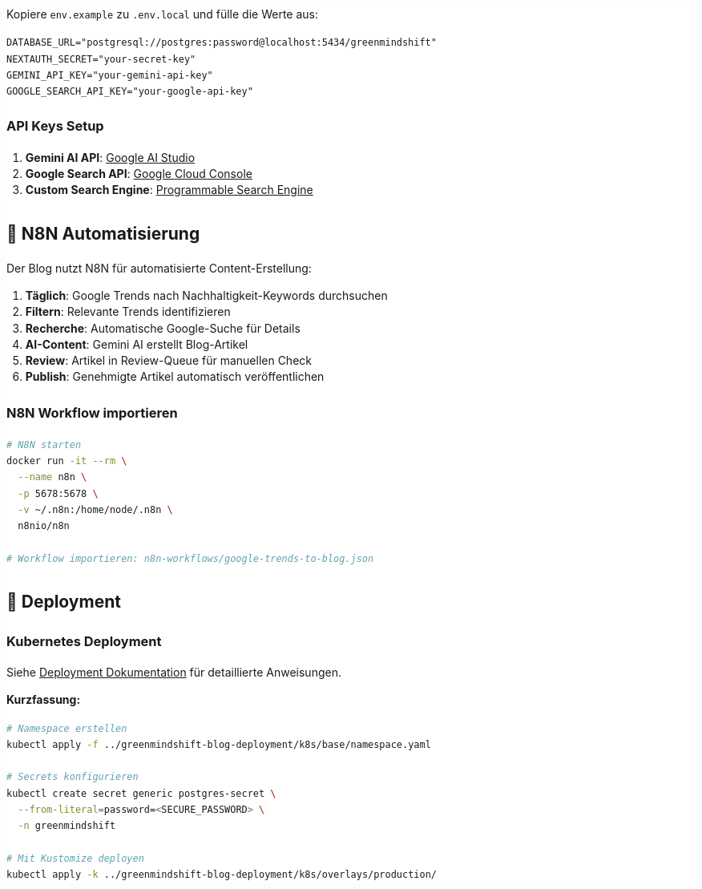 Kopiere `env.example` zu `.env.local` und fülle die Werte aus:

```env
DATABASE_URL="postgresql://postgres:password@localhost:5434/greenmindshift"
NEXTAUTH_SECRET="your-secret-key"
GEMINI_API_KEY="your-gemini-api-key"
GOOGLE_SEARCH_API_KEY="your-google-api-key"
```

### API Keys Setup

1. **Gemini AI API**: [Google AI Studio](https://makersuite.google.com/app/apikey)
2. **Google Search API**: [Google Cloud Console](https://console.cloud.google.com/)
3. **Custom Search Engine**: [Programmable Search Engine](https://programmablesearchengine.google.com/)

## 🤖 N8N Automatisierung

Der Blog nutzt N8N für automatisierte Content-Erstellung:

1. **Täglich**: Google Trends nach Nachhaltigkeit-Keywords durchsuchen
2. **Filtern**: Relevante Trends identifizieren
3. **Recherche**: Automatische Google-Suche für Details
4. **AI-Content**: Gemini AI erstellt Blog-Artikel
5. **Review**: Artikel in Review-Queue für manuellen Check
6. **Publish**: Genehmigte Artikel automatisch veröffentlichen

### N8N Workflow importieren

```bash
# N8N starten
docker run -it --rm \
  --name n8n \
  -p 5678:5678 \
  -v ~/.n8n:/home/node/.n8n \
  n8nio/n8n

# Workflow importieren: n8n-workflows/google-trends-to-blog.json
```

## 🚀 Deployment

### Kubernetes Deployment

Siehe [Deployment Dokumentation](../greenmindshift-blog-deployment/docs/README.md) für detaillierte Anweisungen.

**Kurzfassung:**

```bash
# Namespace erstellen
kubectl apply -f ../greenmindshift-blog-deployment/k8s/base/namespace.yaml

# Secrets konfigurieren
kubectl create secret generic postgres-secret \
  --from-literal=password=<SECURE_PASSWORD> \
  -n greenmindshift

# Mit Kustomize deployen
kubectl apply -k ../greenmindshift-blog-deployment/k8s/overlays/production/
```
